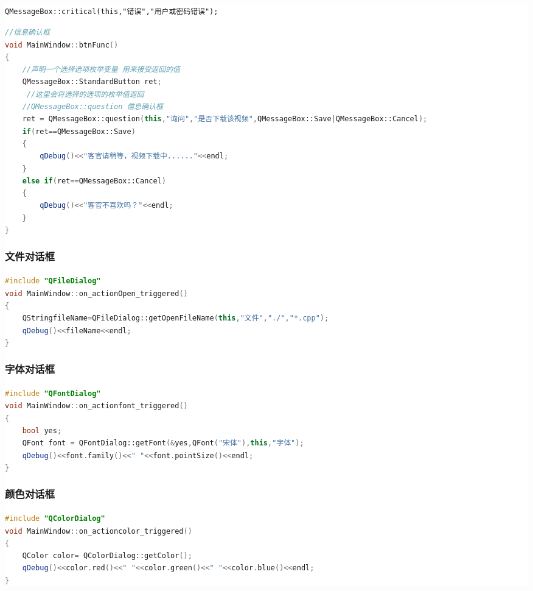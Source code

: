 ```
QMessageBox::critical(this,"错误","用户或密码错误");
```

```c++
//信息确认框
void MainWindow::btnFunc()
{
    //声明一个选择选项枚举变量 用来接受返回的值
    QMessageBox::StandardButton ret;
     //这里会将选择的选项的枚举值返回
    //QMessageBox::question 信息确认框
    ret = QMessageBox::question(this,"询问","是否下载该视频",QMessageBox::Save|QMessageBox::Cancel);
    if(ret==QMessageBox::Save)
    {
        qDebug()<<"客官请稍等，视频下载中......"<<endl;
    }
    else if(ret==QMessageBox::Cancel)
    {
        qDebug()<<"客官不喜欢吗？"<<endl;
    }
}
```

### 文件对话框

```c++
#include "QFileDialog"
void MainWindow::on_actionOpen_triggered()
{
    QStringfileName=QFileDialog::getOpenFileName(this,"文件","./","*.cpp");
    qDebug()<<fileName<<endl;
}
```

### 字体对话框

```c++
#include "QFontDialog"
void MainWindow::on_actionfont_triggered()
{
    bool yes;
    QFont font = QFontDialog::getFont(&yes,QFont("宋体"),this,"字体");
    qDebug()<<font.family()<<" "<<font.pointSize()<<endl;
}
```

### 颜色对话框

```c++
#include "QColorDialog"
void MainWindow::on_actioncolor_triggered()
{
    QColor color= QColorDialog::getColor();
    qDebug()<<color.red()<<" "<<color.green()<<" "<<color.blue()<<endl;
}

```
